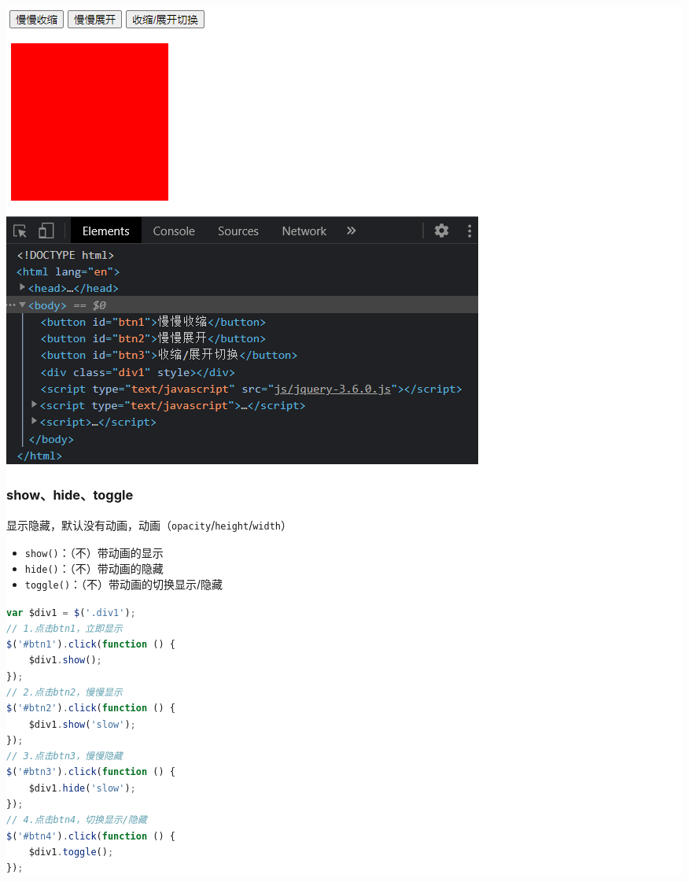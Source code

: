 ![slideUp、slideDown、slideToggle](./images/5KrgvmidEXLWqwt.gif)

### show、hide、toggle

显示隐藏，默认没有动画，动画（`opacity`/`height`/`width`）

- `show()`：（不）带动画的显示
- `hide()`：（不）带动画的隐藏
- `toggle()`：（不）带动画的切换显示/隐藏

```js
var $div1 = $('.div1');
// 1.点击btn1，立即显示
$('#btn1').click(function () {
    $div1.show();
});
// 2.点击btn2，慢慢显示
$('#btn2').click(function () {
    $div1.show('slow');
});
// 3.点击btn3，慢慢隐藏
$('#btn3').click(function () {
    $div1.hide('slow');
});
// 4.点击btn4，切换显示/隐藏
$('#btn4').click(function () {
    $div1.toggle();
});
```
